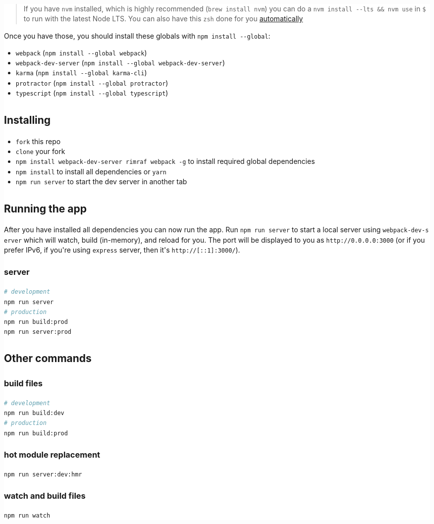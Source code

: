 > If you have `nvm` installed, which is highly recommended (`brew install nvm`) you can do a `nvm install --lts && nvm use` in `$` to run with the latest Node LTS. You can also have this `zsh` done for you [automatically](https://github.com/creationix/nvm#calling-nvm-use-automatically-in-a-directory-with-a-nvmrc-file) 

Once you have those, you should install these globals with `npm install --global`:
* `webpack` (`npm install --global webpack`)
* `webpack-dev-server` (`npm install --global webpack-dev-server`)
* `karma` (`npm install --global karma-cli`)
* `protractor` (`npm install --global protractor`)
* `typescript` (`npm install --global typescript`)

## Installing
* `fork` this repo
* `clone` your fork
* `npm install webpack-dev-server rimraf webpack -g` to install required global dependencies
* `npm install` to install all dependencies or `yarn`
* `npm run server` to start the dev server in another tab

## Running the app
After you have installed all dependencies you can now run the app. Run `npm run server` to start a local server using `webpack-dev-server` which will watch, build (in-memory), and reload for you. The port will be displayed to you as `http://0.0.0.0:3000` (or if you prefer IPv6, if you're using `express` server, then it's `http://[::1]:3000/`).

### server
```bash
# development
npm run server
# production
npm run build:prod
npm run server:prod
```

## Other commands

### build files
```bash
# development
npm run build:dev
# production
npm run build:prod
```

### hot module replacement
```bash
npm run server:dev:hmr
```

### watch and build files
```bash
npm run watch
```
